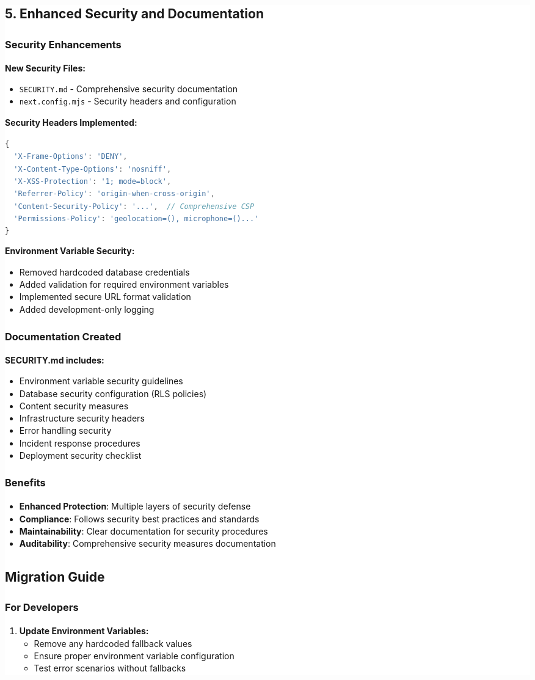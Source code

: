 ## 5. Enhanced Security and Documentation

### Security Enhancements

**New Security Files:**
- `SECURITY.md` - Comprehensive security documentation
- `next.config.mjs` - Security headers and configuration

**Security Headers Implemented:**
```javascript
{
  'X-Frame-Options': 'DENY',
  'X-Content-Type-Options': 'nosniff',
  'X-XSS-Protection': '1; mode=block',
  'Referrer-Policy': 'origin-when-cross-origin',
  'Content-Security-Policy': '...',  // Comprehensive CSP
  'Permissions-Policy': 'geolocation=(), microphone=()...'
}
```

**Environment Variable Security:**
- Removed hardcoded database credentials
- Added validation for required environment variables
- Implemented secure URL format validation
- Added development-only logging

### Documentation Created

**SECURITY.md includes:**
- Environment variable security guidelines
- Database security configuration (RLS policies)
- Content security measures
- Infrastructure security headers
- Error handling security
- Incident response procedures
- Deployment security checklist

### Benefits

- **Enhanced Protection**: Multiple layers of security defense
- **Compliance**: Follows security best practices and standards
- **Maintainability**: Clear documentation for security procedures
- **Auditability**: Comprehensive security measures documentation

## Migration Guide

### For Developers

1. **Update Environment Variables:**
   - Remove any hardcoded fallback values
   - Ensure proper environment variable configuration
   - Test error scenarios without fallbacks
